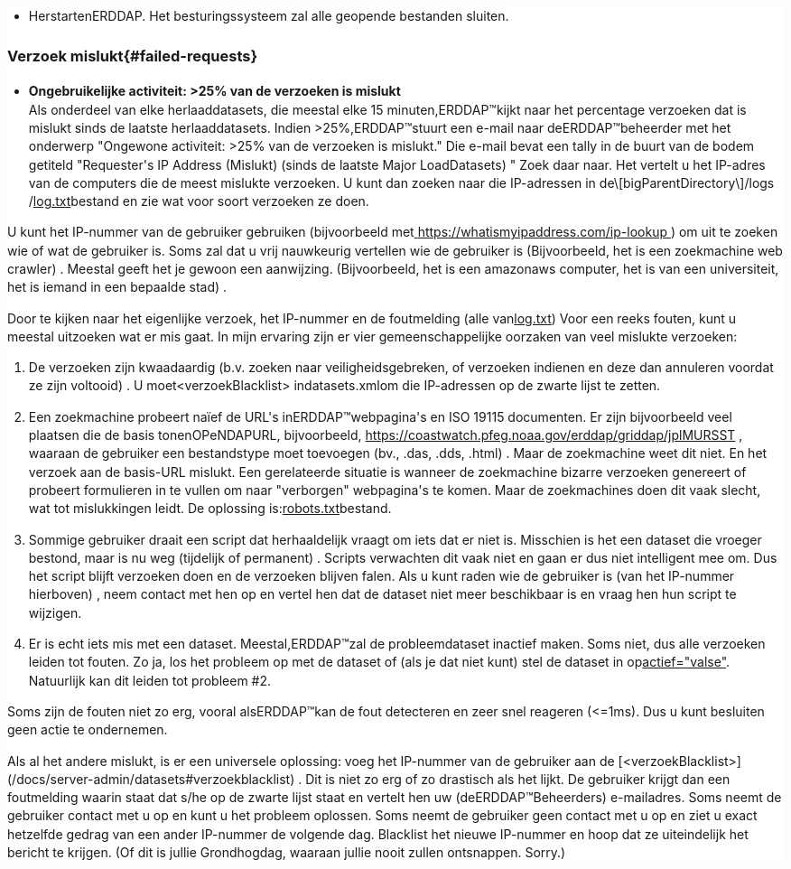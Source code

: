 * HerstartenERDDAP. Het besturingssysteem zal alle geopende bestanden sluiten.
         
### Verzoek mislukt{#failed-requests} 
*    **Ongebruikelijke activiteit: &gt;25% van de verzoeken is mislukt**   
Als onderdeel van elke herlaaddatasets, die meestal elke 15 minuten,ERDDAP™kijkt naar het percentage verzoeken dat is mislukt sinds de laatste herlaaddatasets. Indien &gt;25%,ERDDAP™stuurt een e-mail naar deERDDAP™beheerder met het onderwerp "Ongewone activiteit: &gt;25% van de verzoeken is mislukt." Die e-mail bevat een tally in de buurt van de bodem getiteld "Requester's IP Address (Mislukt)   (sinds de laatste Major LoadDatasets) " Zoek daar naar. Het vertelt u het IP-adres van de computers die de meest mislukte verzoeken. U kunt dan zoeken naar die IP-adressen in de\\[bigParentDirectory\\]/logs /[log.txt](#log)bestand en zie wat voor soort verzoeken ze doen.
    
U kunt het IP-nummer van de gebruiker gebruiken (bijvoorbeeld met[ https://whatismyipaddress.com/ip-lookup ](https://whatismyipaddress.com/ip-lookup)) om uit te zoeken wie of wat de gebruiker is. Soms zal dat u vrij nauwkeurig vertellen wie de gebruiker is (Bijvoorbeeld, het is een zoekmachine web crawler) . Meestal geeft het je gewoon een aanwijzing. (Bijvoorbeeld, het is een amazonaws computer, het is van een universiteit, het is iemand in een bepaalde stad) .
    
Door te kijken naar het eigenlijke verzoek, het IP-nummer en de foutmelding (alle van[log.txt](#log)) Voor een reeks fouten, kunt u meestal uitzoeken wat er mis gaat. In mijn ervaring zijn er vier gemeenschappelijke oorzaken van veel mislukte verzoeken:
    
1) De verzoeken zijn kwaadaardig (b.v. zoeken naar veiligheidsgebreken, of verzoeken indienen en deze dan annuleren voordat ze zijn voltooid) . U moet&lt;verzoekBlacklist&gt; indatasets.xmlom die IP-adressen op de zwarte lijst te zetten.
    
2) Een zoekmachine probeert naïef de URL's inERDDAP™webpagina's en ISO 19115 documenten. Er zijn bijvoorbeeld veel plaatsen die de basis tonenOPeNDAPURL, bijvoorbeeld, https://coastwatch.pfeg.noaa.gov/erddap/griddap/jplMURSST , waaraan de gebruiker een bestandstype moet toevoegen (bv., .das, .dds, .html) . Maar de zoekmachine weet dit niet. En het verzoek aan de basis-URL mislukt. Een gerelateerde situatie is wanneer de zoekmachine bizarre verzoeken genereert of probeert formulieren in te vullen om naar "verborgen" webpagina's te komen. Maar de zoekmachines doen dit vaak slecht, wat tot mislukkingen leidt. De oplossing is:[robots.txt](#robotstxt)bestand.
    
3) Sommige gebruiker draait een script dat herhaaldelijk vraagt om iets dat er niet is. Misschien is het een dataset die vroeger bestond, maar is nu weg (tijdelijk of permanent) . Scripts verwachten dit vaak niet en gaan er dus niet intelligent mee om. Dus het script blijft verzoeken doen en de verzoeken blijven falen. Als u kunt raden wie de gebruiker is (van het IP-nummer hierboven) , neem contact met hen op en vertel hen dat de dataset niet meer beschikbaar is en vraag hen hun script te wijzigen.
    
4) Er is echt iets mis met een dataset. Meestal,ERDDAP™zal de probleemdataset inactief maken. Soms niet, dus alle verzoeken leiden tot fouten. Zo ja, los het probleem op met de dataset of (als je dat niet kunt) stel de dataset in op[actief="valse"](/docs/server-admin/datasets#active). Natuurlijk kan dit leiden tot probleem #2.
    
Soms zijn de fouten niet zo erg, vooral alsERDDAP™kan de fout detecteren en zeer snel reageren (&lt;=1ms). Dus u kunt besluiten geen actie te ondernemen.
    
Als al het andere mislukt, is er een universele oplossing: voeg het IP-nummer van de gebruiker aan de [&lt;verzoekBlacklist&gt;] (/docs/server-admin/datasets#verzoekblacklist) . Dit is niet zo erg of zo drastisch als het lijkt. De gebruiker krijgt dan een foutmelding waarin staat dat s/he op de zwarte lijst staat en vertelt hen uw (deERDDAP™Beheerders) e-mailadres. Soms neemt de gebruiker contact met u op en kunt u het probleem oplossen. Soms neemt de gebruiker geen contact met u op en ziet u exact hetzelfde gedrag van een ander IP-nummer de volgende dag. Blacklist het nieuwe IP-nummer en hoop dat ze uiteindelijk het bericht te krijgen. (Of dit is jullie Grondhogdag, waaraan jullie nooit zullen ontsnappen. Sorry.) 
    